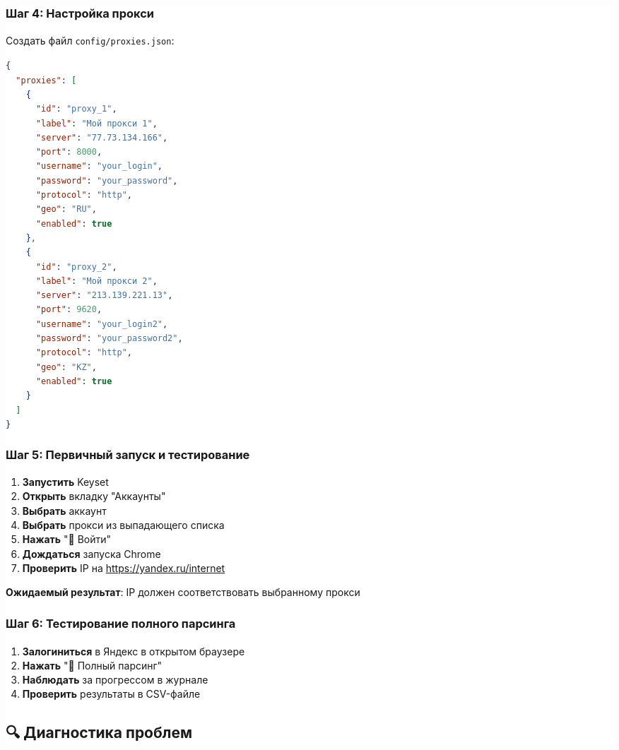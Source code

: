 ### Шаг 4: Настройка прокси

Создать файл `config/proxies.json`:

```json
{
  "proxies": [
    {
      "id": "proxy_1",
      "label": "Мой прокси 1",
      "server": "77.73.134.166",
      "port": 8000,
      "username": "your_login",
      "password": "your_password",
      "protocol": "http",
      "geo": "RU",
      "enabled": true
    },
    {
      "id": "proxy_2", 
      "label": "Мой прокси 2",
      "server": "213.139.221.13",
      "port": 9620,
      "username": "your_login2",
      "password": "your_password2",
      "protocol": "http",
      "geo": "KZ",
      "enabled": true
    }
  ]
}
```

### Шаг 5: Первичный запуск и тестирование

1. **Запустить** Keyset
2. **Открыть** вкладку "Аккаунты"
3. **Выбрать** аккаунт
4. **Выбрать** прокси из выпадающего списка
5. **Нажать** "🔐 Войти"
6. **Дождаться** запуска Chrome
7. **Проверить** IP на https://yandex.ru/internet

**Ожидаемый результат**: IP должен соответствовать выбранному прокси

### Шаг 6: Тестирование полного парсинга

1. **Залогиниться** в Яндекс в открытом браузере
2. **Нажать** "🚀 Полный парсинг"
3. **Наблюдать** за прогрессом в журнале
4. **Проверить** результаты в CSV-файле

## 🔍 Диагностика проблем
